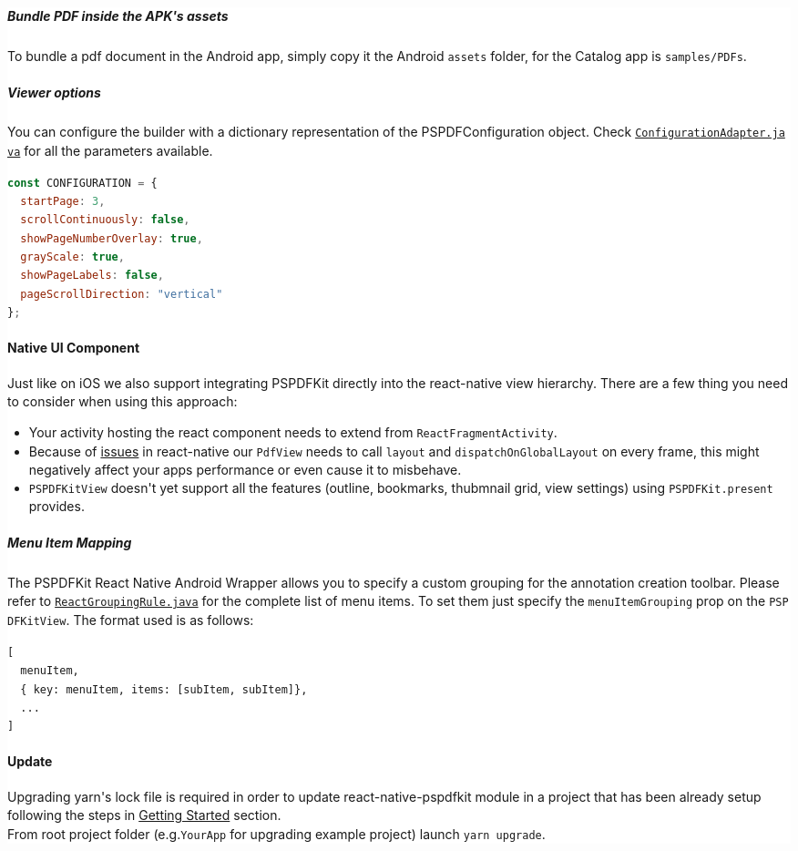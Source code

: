 ##### Bundle PDF inside the APK's assets

To bundle a pdf document in the Android app, simply copy it the Android `assets` folder, for the Catalog app is `samples/PDFs`.

##### Viewer options

You can configure the builder with a dictionary representation of the PSPDFConfiguration object. Check [`ConfigurationAdapter.java`](https://github.com/PSPDFKit/react-native/blob/master/android/src/main/java/com/pspdfkit/react/ConfigurationAdapter.java) for all the parameters available.

```javascript
const CONFIGURATION = {
  startPage: 3,
  scrollContinuously: false,
  showPageNumberOverlay: true,
  grayScale: true,
  showPageLabels: false,
  pageScrollDirection: "vertical"
};
```

#### Native UI Component

Just like on iOS we also support integrating PSPDFKit directly into the react-native view hierarchy. There are a few thing you need to consider when using this approach:

- Your activity hosting the react component needs to extend from `ReactFragmentActivity`.
- Because of [issues](https://github.com/facebook/react-native/issues/17968) in react-native our `PdfView` needs to call `layout` and `dispatchOnGlobalLayout` on every frame, this might negatively affect your apps performance or even cause it to misbehave.
- `PSPDFKitView` doesn't yet support all the features (outline, bookmarks, thubmnail grid, view settings) using `PSPDFKit.present` provides.

##### Menu Item Mapping

The PSPDFKit React Native Android Wrapper allows you to specify a custom grouping for the annotation creation toolbar. Please refer to [`ReactGroupingRule.java`](https://github.com/PSPDFKit/react-native/blob/master/android/src/main/java/com/pspdfkit/react/menu/ReactGroupingRule.java) for the complete list of menu items. To set them just specify the `menuItemGrouping` prop on the `PSPDFKitView`. The format used is as follows:

```
[
  menuItem,
  { key: menuItem, items: [subItem, subItem]},
  ...
]
```

#### Update

Upgrading yarn's lock file is required in order to update react-native-pspdfkit module in a project that has been already setup following the steps in [Getting Started](#getting-started-1) section.  
From root project folder (e.g.`YourApp` for upgrading example project) launch `yarn upgrade`.
